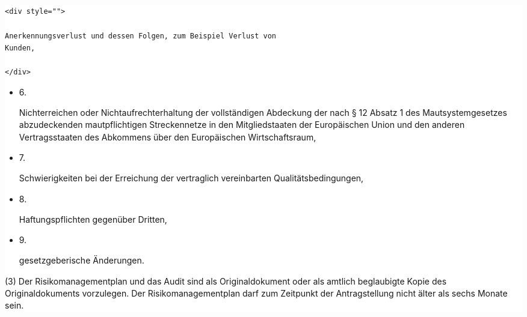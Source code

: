     <div style="">
    
    Anerkennungsverlust und dessen Folgen, zum Beispiel Verlust von
    Kunden,
    
    </div>

  - 6\.
    
    <div style="">
    
    Nichterreichen oder Nichtaufrechterhaltung der vollständigen
    Abdeckung der nach § 12 Absatz 1 des Mautsystemgesetzes
    abzudeckenden mautpflichtigen Streckennetze in den Mitgliedstaaten
    der Europäischen Union und den anderen Vertragsstaaten des Abkommens
    über den Europäischen Wirtschaftsraum,
    
    </div>

  - 7\.
    
    <div style="">
    
    Schwierigkeiten bei der Erreichung der vertraglich vereinbarten
    Qualitätsbedingungen,
    
    </div>

  - 8\.
    
    <div style="">
    
    Haftungspflichten gegenüber Dritten,
    
    </div>

  - 9\.
    
    <div style="">
    
    gesetzgeberische Änderungen.
    
    </div>

</div>

<div class="jurAbsatz">

(3) Der Risikomanagementplan und das Audit sind als Originaldokument
oder als amtlich beglaubigte Kopie des Originaldokuments vorzulegen. Der
Risikomanagementplan darf zum Zeitpunkt der Antragstellung nicht älter
als sechs Monate sein.

</div>

</div>

</div>

</div>

<div>
